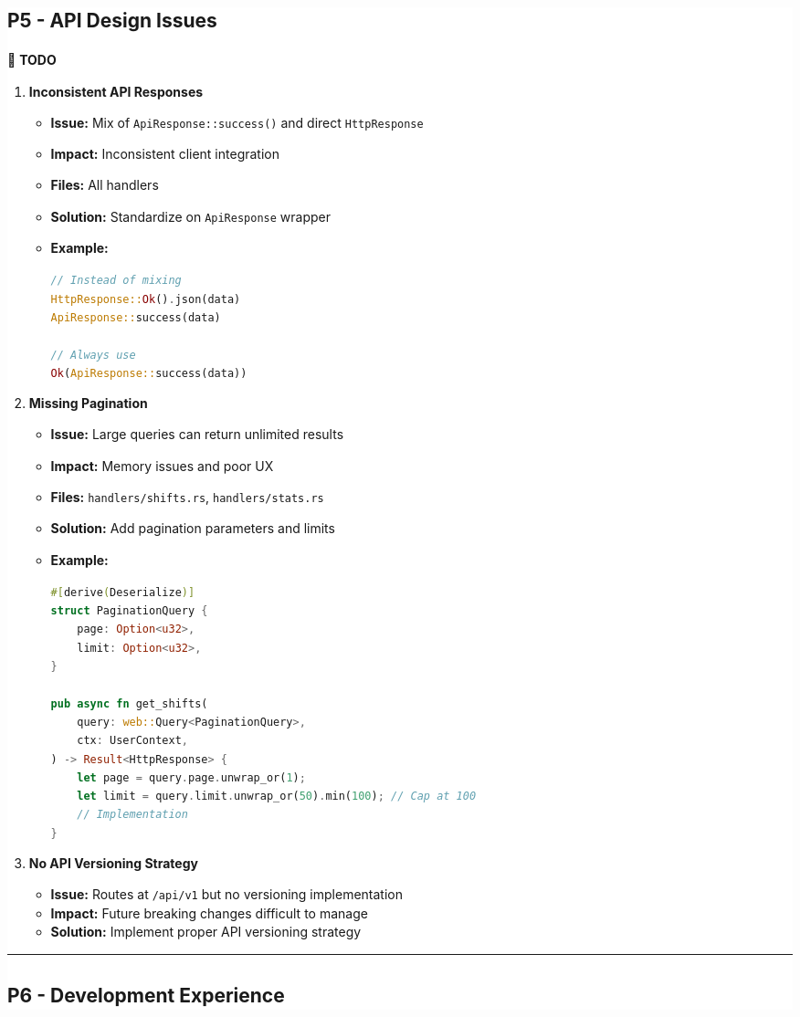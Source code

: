 
## **P5 - API Design Issues**

🔄 **TODO**

1. **Inconsistent API Responses**
    - **Issue:** Mix of `ApiResponse::success()` and direct `HttpResponse`
    - **Impact:** Inconsistent client integration
    - **Files:** All handlers
    - **Solution:** Standardize on `ApiResponse` wrapper
    - **Example:**

      ```rust
      // Instead of mixing
      HttpResponse::Ok().json(data)
      ApiResponse::success(data)
      
      // Always use
      Ok(ApiResponse::success(data))
      ```

2. **Missing Pagination**
    - **Issue:** Large queries can return unlimited results
    - **Impact:** Memory issues and poor UX
    - **Files:** `handlers/shifts.rs`, `handlers/stats.rs`
    - **Solution:** Add pagination parameters and limits
    - **Example:**

      ```rust
      #[derive(Deserialize)]
      struct PaginationQuery {
          page: Option<u32>,
          limit: Option<u32>,
      }
      
      pub async fn get_shifts(
          query: web::Query<PaginationQuery>,
          ctx: UserContext,
      ) -> Result<HttpResponse> {
          let page = query.page.unwrap_or(1);
          let limit = query.limit.unwrap_or(50).min(100); // Cap at 100
          // Implementation
      }
      ```

3. **No API Versioning Strategy**
    - **Issue:** Routes at `/api/v1` but no versioning implementation
    - **Impact:** Future breaking changes difficult to manage
    - **Solution:** Implement proper API versioning strategy

---

## **P6 - Development Experience**
